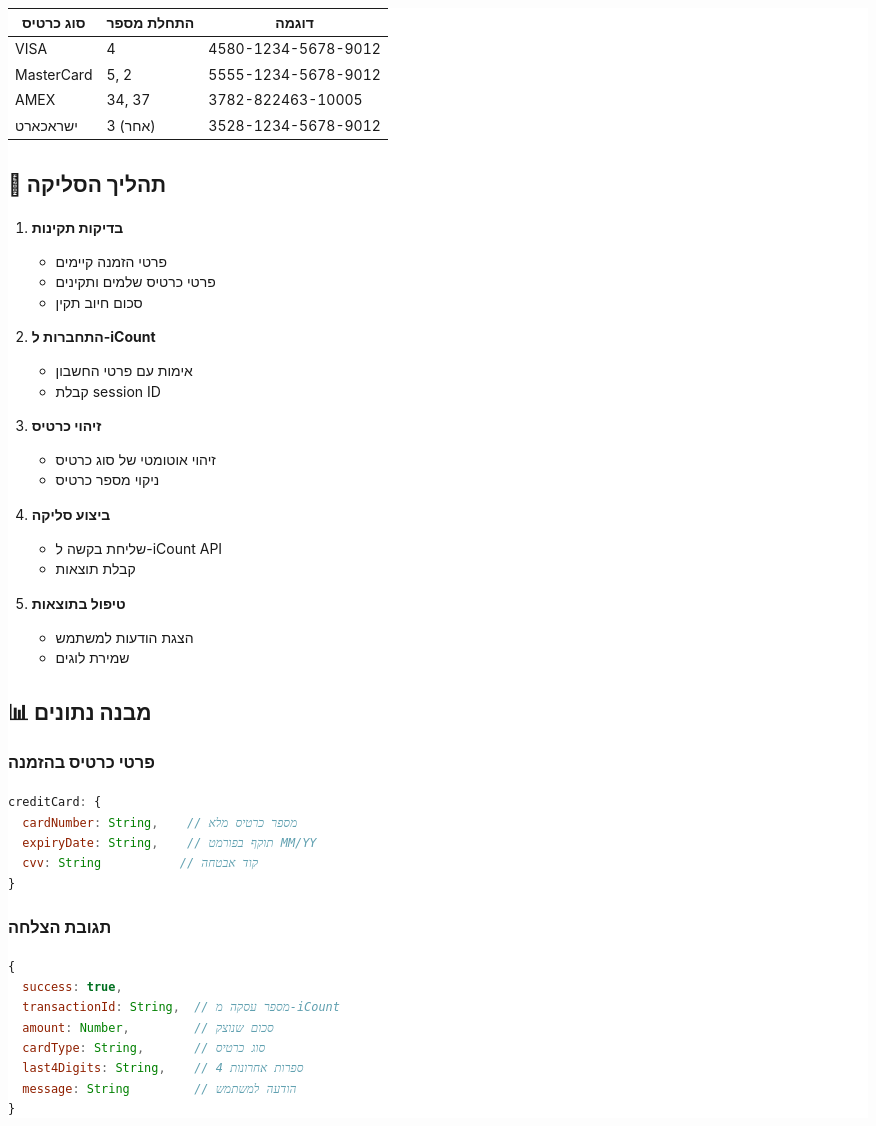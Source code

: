 | סוג כרטיס | התחלת מספר | דוגמה |
|-----------|-------------|--------|
| VISA | 4 | 4580-1234-5678-9012 |
| MasterCard | 5, 2 | 5555-1234-5678-9012 |
| AMEX | 34, 37 | 3782-822463-10005 |
| ישראכארט | 3 (אחר) | 3528-1234-5678-9012 |

## 🔄 **תהליך הסליקה**

1. **בדיקות תקינות**
   - פרטי הזמנה קיימים
   - פרטי כרטיס שלמים ותקינים
   - סכום חיוב תקין

2. **התחברות ל-iCount**
   - אימות עם פרטי החשבון
   - קבלת session ID

3. **זיהוי כרטיס**
   - זיהוי אוטומטי של סוג כרטיס
   - ניקוי מספר כרטיס

4. **ביצוע סליקה**
   - שליחת בקשה ל-iCount API
   - קבלת תוצאות

5. **טיפול בתוצאות**
   - הצגת הודעות למשתמש
   - שמירת לוגים

## 📊 **מבנה נתונים**

### **פרטי כרטיס בהזמנה**
```javascript
creditCard: {
  cardNumber: String,    // מספר כרטיס מלא
  expiryDate: String,    // תוקף בפורמט MM/YY  
  cvv: String           // קוד אבטחה
}
```

### **תגובת הצלחה**
```javascript
{
  success: true,
  transactionId: String,  // מספר עסקה מ-iCount
  amount: Number,         // סכום שנוצק
  cardType: String,       // סוג כרטיס
  last4Digits: String,    // 4 ספרות אחרונות
  message: String         // הודעה למשתמש
}
```
